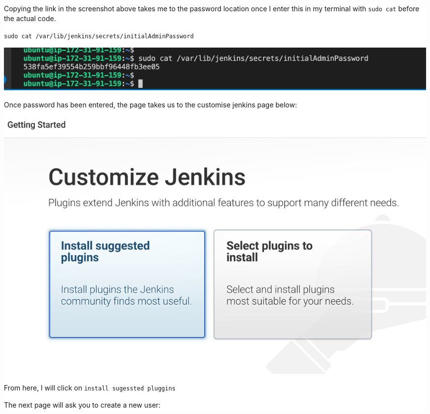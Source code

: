Copying the link in the screenshot above takes me to the password location once I enter this in my terminal with `sudo cat` before the actual code. 

`sudo cat /var/lib/jenkins/secrets/initialAdminPassword`

![password](./Images/password.png)

Once password has been entered, the page takes us to the customise jenkins page below:

![cusotmise](./Images/customise.png)

From here, I will click on `install sugessted pluggins`

The next page will ask you to create a new user:
